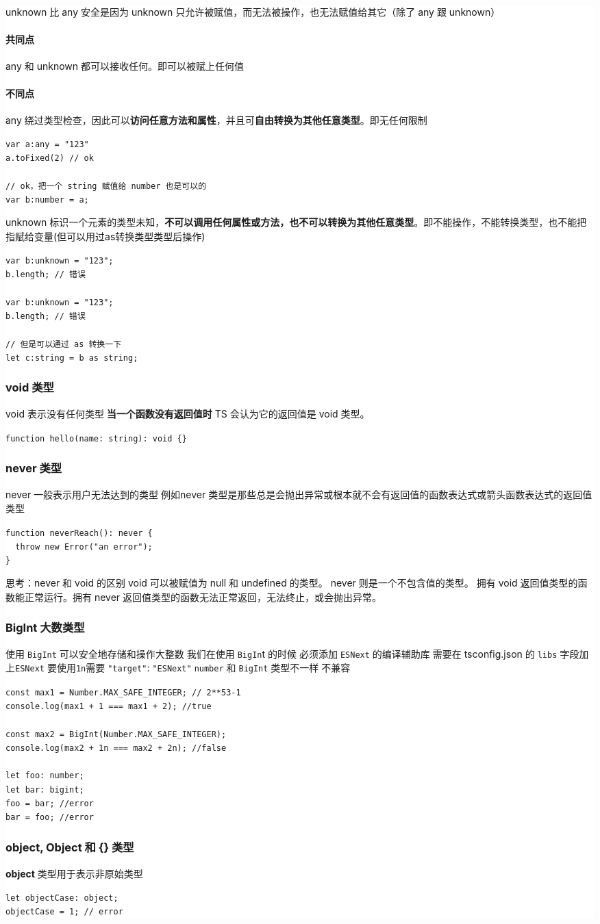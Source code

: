 unknown 比 any 安全是因为 unknown 只允许被赋值，而无法被操作，也无法赋值给其它（除了 any 跟 unknown）
#### 共同点
any 和 unknown 都可以接收任何。即可以被赋上任何值

#### 不同点
any 绕过类型检查，因此可以**访问任意方法和属性**，并且可**自由转换为其他任意类型**。即无任何限制
```
var a:any = "123"
a.toFixed(2) // ok

// ok，把一个 string 赋值给 number 也是可以的
var b:number = a;
```
unknown 标识一个元素的类型未知，**不可以调用任何属性或方法，也不可以转换为其他任意类型**。即不能操作，不能转换类型，也不能把指赋给变量(但可以用过as转换类型类型后操作)
```
var b:unknown = "123";
b.length; // 错误

var b:unknown = "123";
b.length; // 错误

// 但是可以通过 as 转换一下
let c:string = b as string;
```
### void 类型
void 表示没有任何类型 **当一个函数没有返回值时** TS 会认为它的返回值是 void 类型。
```
function hello(name: string): void {}
```
### never 类型
never 一般表示用户无法达到的类型 例如never 类型是那些总是会抛出异常或根本就不会有返回值的函数表达式或箭头函数表达式的返回值类型
```
function neverReach(): never {
  throw new Error("an error");
}
```

思考：never 和 void 的区别
void 可以被赋值为 null 和 undefined 的类型。 never 则是一个不包含值的类型。
拥有 void 返回值类型的函数能正常运行。拥有 never 返回值类型的函数无法正常返回，无法终止，或会抛出异常。

### BigInt 大数类型
使用 `BigInt` 可以安全地存储和操作大整数
我们在使用 `BigIn`t 的时候 必须添加 `ESNext` 的编译辅助库 需要在 tsconfig.json 的 `libs` 字段加上`ESNext`
要使用`1n`需要 `"target"`: `"ESNext"`
`number` 和 `BigInt` 类型不一样 不兼容
```
const max1 = Number.MAX_SAFE_INTEGER; // 2**53-1
console.log(max1 + 1 === max1 + 2); //true

const max2 = BigInt(Number.MAX_SAFE_INTEGER);
console.log(max2 + 1n === max2 + 2n); //false

let foo: number;
let bar: bigint;
foo = bar; //error
bar = foo; //error
```
### object, Object 和 {} 类型
**object** 类型用于表示非原始类型
```
let objectCase: object;
objectCase = 1; // error
```